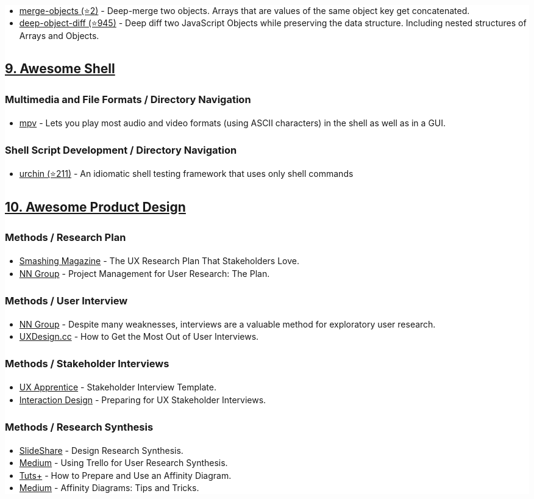 *   [merge-objects (⭐2)](https://github.com/shevaroller/node-merge-objects) - Deep-merge two objects. Arrays that are values of the same object key get concatenated.
*   [deep-object-diff (⭐945)](https://github.com/mattphillips/deep-object-diff) - Deep diff two JavaScript Objects while preserving the data structure. Including nested structures of Arrays and Objects.

## [9. Awesome Shell](/content/alebcay/awesome-shell/week/README.md)

### Multimedia and File Formats / Directory Navigation

*   [mpv](https://mpv.io/) - Lets you play most audio and video formats (using ASCII characters) in the shell as well as in a GUI.

### Shell Script Development / Directory Navigation

*   [urchin (⭐211)](https://github.com/tlevine/urchin) - An idiomatic shell testing framework that uses only shell commands

## [10. Awesome Product Design](/content/ttt30ga/awesome-product-design/week/README.md)

### Methods / Research Plan

*   [Smashing Magazine](https://www.smashingmagazine.com/2012/01/ux-research-plan-stakeholders-love/) - The UX Research Plan That Stakeholders Love.
*   [NN Group](https://www.nngroup.com/articles/pm-research-plan/) - Project Management for User Research: The Plan.

### Methods / User Interview

*   [NN Group](https://www.nngroup.com/articles/interviewing-users/) - Despite many weaknesses, interviews are a valuable method for exploratory user research.
*   [UXDesign.cc](https://uxdesign.cc/how-to-get-the-most-out-of-user-interviews-c5d0cd4499b5) - How to Get the Most Out of User Interviews.

### Methods / Stakeholder Interviews

*   [UX Apprentice](https://www.uxapprentice.com/resources/stakeholder-interview-template/) - Stakeholder Interview Template.
*   [Interaction Design](https://www.interaction-design.org/literature/article/preparing-for-ux-stakeholder-interviews) - Preparing for UX Stakeholder Interviews.

### Methods / Research Synthesis

*   [SlideShare](https://www.slideshare.net/HJKwon3/design-research-synthesis) - Design Research Synthesis.
*   [Medium](https://medium.com/product-labs/using-trello-for-user-research-synthesis-fb1abdfc7c4b) - Using Trello for User Research Synthesis.
*   [Tuts+](https://webdesign.tutsplus.com/tutorials/how-to-prepare-and-use-an-affinity-diagram--cms-28388) - How to Prepare and Use an Affinity Diagram.
*   [Medium](https://medium.com/learning-ux/affinity-diagrams-tips-and-tricks-6225e8c1f0df) - Affinity Diagrams: Tips and Tricks.

